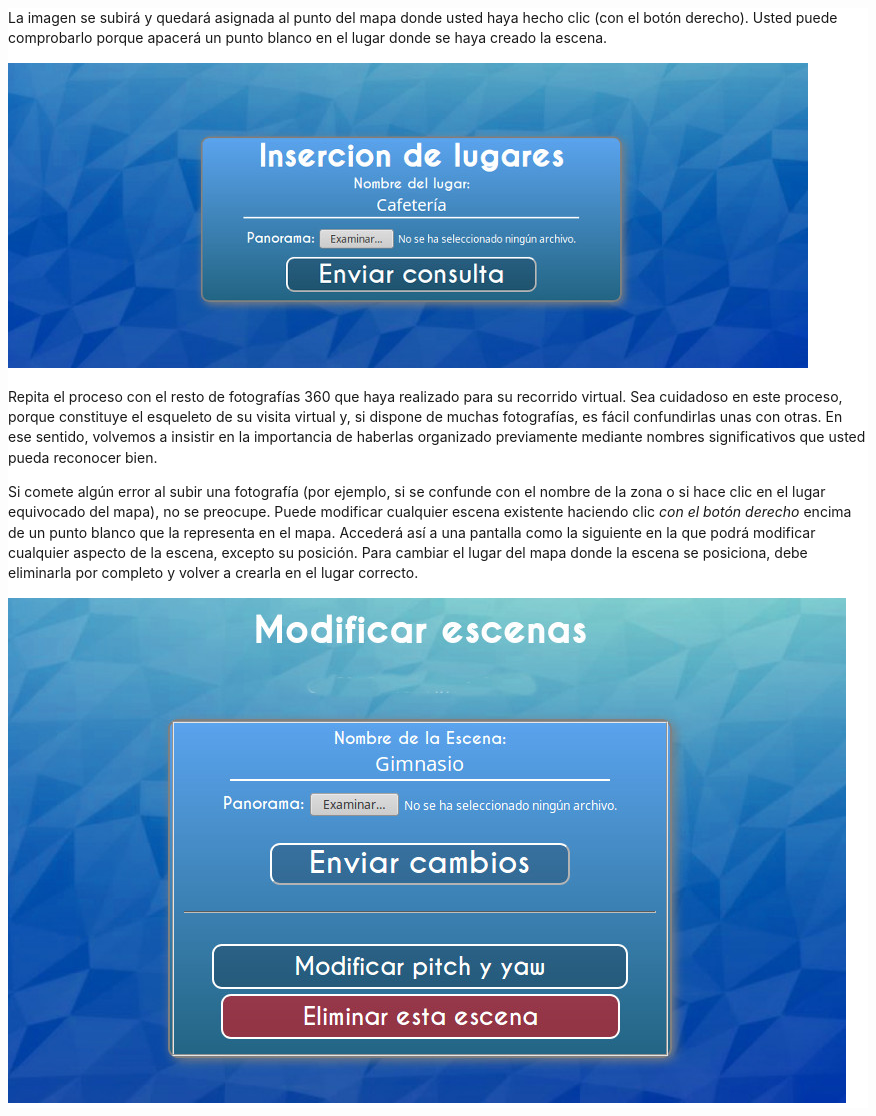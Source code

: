 La imagen se subirá y quedará asignada al punto del mapa donde usted haya hecho clic (con el botón derecho). Usted puede comprobarlo porque apacerá un punto blanco en el lugar donde se haya creado la escena.

![](imgs/05-02.jpg)

Repita el proceso con el resto de fotografías 360 que haya realizado para su recorrido virtual. Sea cuidadoso en este proceso, porque constituye el esqueleto de su visita virtual y, si dispone de muchas fotografías, es fácil confundirlas unas con otras. En ese sentido, volvemos a insistir en la importancia de haberlas organizado previamente mediante nombres significativos que usted pueda reconocer bien.

Si comete algún error al subir una fotografía (por ejemplo, si se confunde con el nombre de la zona o si hace clic en el lugar equivocado del mapa), no se preocupe. Puede modificar cualquier escena existente haciendo clic *con el botón derecho* encima de un punto blanco que la representa en el mapa. Accederá así a una pantalla como la siguiente en la que podrá modificar cualquier aspecto de la escena, excepto su posición. Para cambiar el lugar del mapa donde la escena se posiciona, debe eliminarla por completo y volver a crearla en el lugar correcto.

![](imgs/05-03.jpg)
